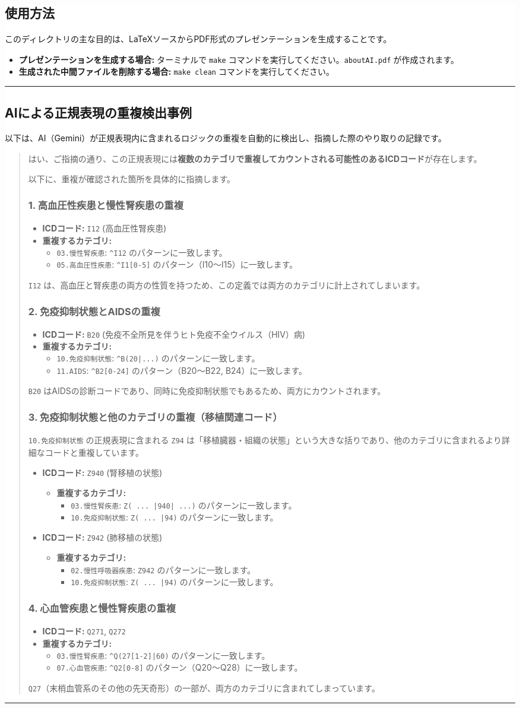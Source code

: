 ## 使用方法

このディレクトリの主な目的は、LaTeXソースからPDF形式のプレゼンテーションを生成することです。

* **プレゼンテーションを生成する場合:**
    ターミナルで `make` コマンドを実行してください。`aboutAI.pdf` が作成されます。
* **生成された中間ファイルを削除する場合:**
    `make clean` コマンドを実行してください。

---

## AIによる正規表現の重複検出事例

以下は、AI（Gemini）が正規表現内に含まれるロジックの重複を自動的に検出し、指摘した際のやり取りの記録です。

> はい、ご指摘の通り、この正規表現には**複数のカテゴリで重複してカウントされる可能性のあるICDコード**が存在します。
>
> 以下に、重複が確認された箇所を具体的に指摘します。
>
> ### 1. 高血圧性疾患と慢性腎疾患の重複
>
> * **ICDコード:** `I12` (高血圧性腎疾患)
> * **重複するカテゴリ:**
>   * `03.慢性腎疾患`: `^I12` のパターンに一致します。
>   * `05.高血圧性疾患`: `^I1[0-5]` のパターン（I10～I15）に一致します。
>
> `I12` は、高血圧と腎疾患の両方の性質を持つため、この定義では両方のカテゴリに計上されてしまいます。
>
> ### 2. 免疫抑制状態とAIDSの重複
>
> * **ICDコード:** `B20` (免疫不全所見を伴うヒト免疫不全ウイルス（HIV）病)
> * **重複するカテゴリ:**
>   * `10.免疫抑制状態`: `^B(20|...)` のパターンに一致します。
>   * `11.AIDS`: `^B2[0-24]` のパターン（B20～B22, B24）に一致します。
>
> `B20` はAIDSの診断コードであり、同時に免疫抑制状態でもあるため、両方にカウントされます。
>
> ### 3. 免疫抑制状態と他のカテゴリの重複（移植関連コード）
>
> `10.免疫抑制状態` の正規表現に含まれる `Z94` は「移植臓器・組織の状態」という大きな括りであり、他のカテゴリに含まれるより詳細なコードと重複しています。
>
> * **ICDコード:** `Z940` (腎移植の状態)
>   * **重複するカテゴリ:**
>     * `03.慢性腎疾患`: `Z( ... |940| ...)` のパターンに一致します。
>     * `10.免疫抑制状態`: `Z( ... |94)` のパターンに一致します。
>
> * **ICDコード:** `Z942` (肺移植の状態)
>   * **重複するカテゴリ:**
>     * `02.慢性呼吸器疾患`: `Z942` のパターンに一致します。
>     * `10.免疫抑制状態`: `Z( ... |94)` のパターンに一致します。
>
> ### 4. 心血管疾患と慢性腎疾患の重複
>
> * **ICDコード:** `Q271`, `Q272`
> * **重複するカテゴリ:**
>   * `03.慢性腎疾患`: `^Q(27[1-2]|60)` のパターンに一致します。
>   * `07.心血管疾患`: `^Q2[0-8]` のパターン（Q20～Q28）に一致します。
>
> `Q27`（末梢血管系のその他の先天奇形）の一部が、両方のカテゴリに含まれてしまっています。

---